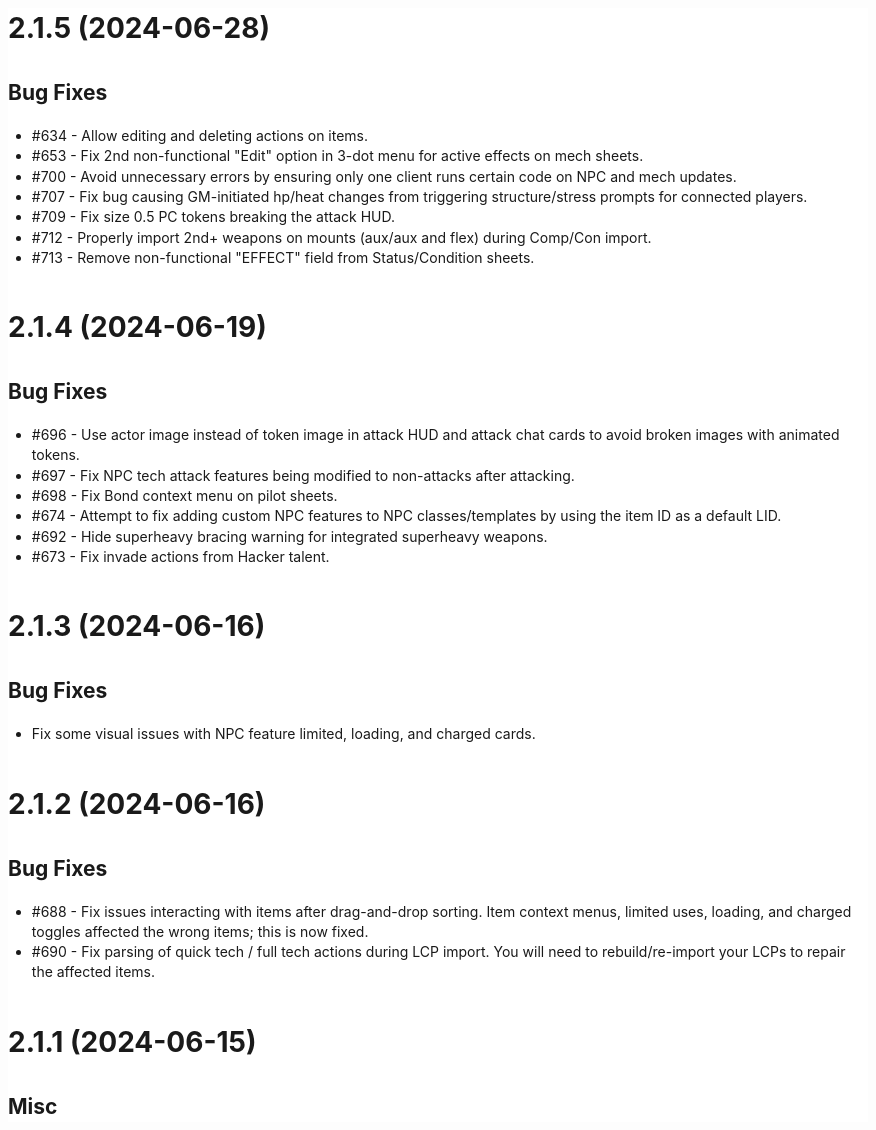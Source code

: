 # 2.1.5 (2024-06-28)

## Bug Fixes

- #634 - Allow editing and deleting actions on items.
- #653 - Fix 2nd non-functional "Edit" option in 3-dot menu for active effects on mech sheets.
- #700 - Avoid unnecessary errors by ensuring only one client runs certain code on NPC and mech updates.
- #707 - Fix bug causing GM-initiated hp/heat changes from triggering structure/stress prompts for connected players.
- #709 - Fix size 0.5 PC tokens breaking the attack HUD.
- #712 - Properly import 2nd+ weapons on mounts (aux/aux and flex) during Comp/Con import.
- #713 - Remove non-functional "EFFECT" field from Status/Condition sheets.

# 2.1.4 (2024-06-19)

## Bug Fixes

- #696 - Use actor image instead of token image in attack HUD and attack chat cards to avoid broken images with animated tokens.
- #697 - Fix NPC tech attack features being modified to non-attacks after attacking.
- #698 - Fix Bond context menu on pilot sheets.
- #674 - Attempt to fix adding custom NPC features to NPC classes/templates by using the item ID as a default LID.
- #692 - Hide superheavy bracing warning for integrated superheavy weapons.
- #673 - Fix invade actions from Hacker talent.

# 2.1.3 (2024-06-16)

## Bug Fixes

- Fix some visual issues with NPC feature limited, loading, and charged cards.

# 2.1.2 (2024-06-16)

## Bug Fixes

- #688 - Fix issues interacting with items after drag-and-drop sorting. Item context menus, limited uses, loading, and charged toggles affected the wrong items; this is now fixed.
- #690 - Fix parsing of quick tech / full tech actions during LCP import. You will need to rebuild/re-import your LCPs to repair the affected items.

# 2.1.1 (2024-06-15)

## Misc
